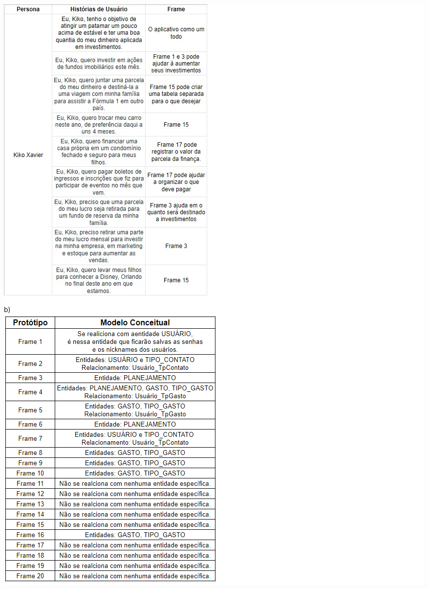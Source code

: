 ![Alt text](https://github.com/ianf27/template_projeto_integrador/blob/main/arquivos/rastreabilidade_kiko.jpeg?raw=true "Rastreabilidade")

b) <br>![Alt text](https://github.com/ianf27/template_projeto_integrador/blob/main/arquivos/prototipVSconceit.png?raw=true "Rastreabilidade")
